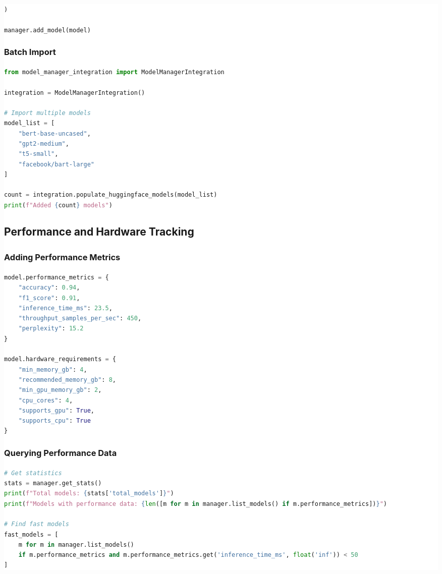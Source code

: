```python
)

manager.add_model(model)
```

### Batch Import

```python
from model_manager_integration import ModelManagerIntegration

integration = ModelManagerIntegration()

# Import multiple models
model_list = [
    "bert-base-uncased",
    "gpt2-medium", 
    "t5-small",
    "facebook/bart-large"
]

count = integration.populate_huggingface_models(model_list)
print(f"Added {count} models")
```

## Performance and Hardware Tracking

### Adding Performance Metrics

```python
model.performance_metrics = {
    "accuracy": 0.94,
    "f1_score": 0.91,
    "inference_time_ms": 23.5,
    "throughput_samples_per_sec": 450,
    "perplexity": 15.2
}

model.hardware_requirements = {
    "min_memory_gb": 4,
    "recommended_memory_gb": 8,
    "min_gpu_memory_gb": 2,
    "cpu_cores": 4,
    "supports_gpu": True,
    "supports_cpu": True
}
```

### Querying Performance Data

```python
# Get statistics
stats = manager.get_stats()
print(f"Total models: {stats['total_models']}")
print(f"Models with performance data: {len([m for m in manager.list_models() if m.performance_metrics])}")

# Find fast models
fast_models = [
    m for m in manager.list_models() 
    if m.performance_metrics and m.performance_metrics.get('inference_time_ms', float('inf')) < 50
]
```
